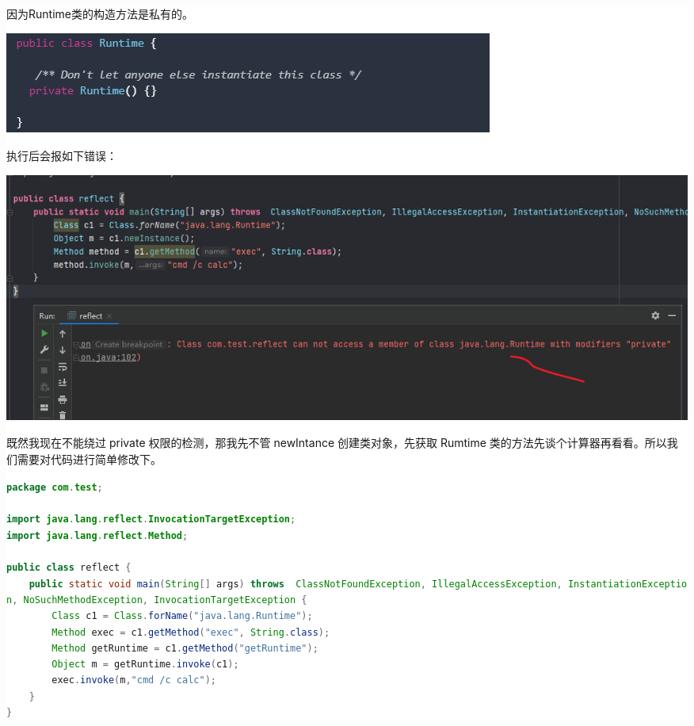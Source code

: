
因为Runtime类的构造方法是私有的。


![picgo2021-10-28-14-20-25.png](../post_images/0342c80bb563f711594c692d547f7d69.png)


执行后会报如下错误：


![picgo2021-10-28-14-18-10.png](../post_images/bba8f92f02940c5cffaf14d1a3bd4049.png)


既然我现在不能绕过 private 权限的检测，那我先不管 newIntance 创建类对象，先获取 Rumtime 类的方法先谈个计算器再看看。所以我们需要对代码进行简单修改下。


```java
package com.test;

import java.lang.reflect.InvocationTargetException;
import java.lang.reflect.Method;

public class reflect {
    public static void main(String[] args) throws  ClassNotFoundException, IllegalAccessException, InstantiationException, NoSuchMethodException, InvocationTargetException {
        Class c1 = Class.forName("java.lang.Runtime");
        Method exec = c1.getMethod("exec", String.class);
        Method getRuntime = c1.getMethod("getRuntime");
        Object m = getRuntime.invoke(c1);
        exec.invoke(m,"cmd /c calc");
    }
}

```
